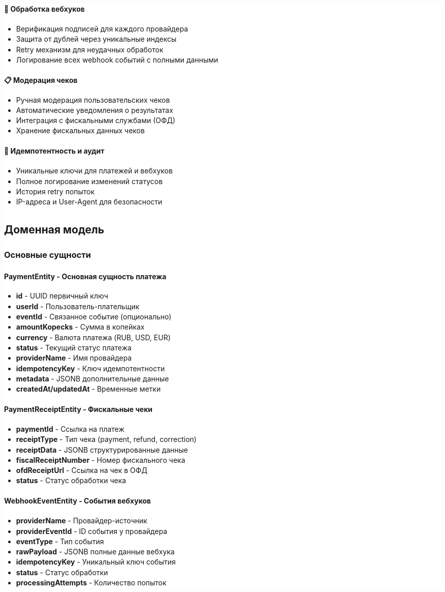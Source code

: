 #### 🔐 Обработка вебхуков
- Верификация подписей для каждого провайдера
- Защита от дублей через уникальные индексы
- Retry механизм для неудачных обработок
- Логирование всех webhook событий с полными данными

#### 📋 Модерация чеков
- Ручная модерация пользовательских чеков
- Автоматические уведомления о результатах
- Интеграция с фискальными службами (ОФД)
- Хранение фискальных данных чеков

#### 🔄 Идемпотентность и аудит
- Уникальные ключи для платежей и вебхуков
- Полное логирование изменений статусов
- История retry попыток
- IP-адреса и User-Agent для безопасности

## Доменная модель

### Основные сущности

#### PaymentEntity - Основная сущность платежа
- **id** - UUID первичный ключ
- **userId** - Пользователь-плательщик
- **eventId** - Связанное событие (опционально)
- **amountKopecks** - Сумма в копейках
- **currency** - Валюта платежа (RUB, USD, EUR)
- **status** - Текущий статус платежа
- **providerName** - Имя провайдера
- **idempotencyKey** - Ключ идемпотентности
- **metadata** - JSONB дополнительные данные
- **createdAt/updatedAt** - Временные метки

#### PaymentReceiptEntity - Фискальные чеки
- **paymentId** - Ссылка на платеж
- **receiptType** - Тип чека (payment, refund, correction)
- **receiptData** - JSONB структурированные данные
- **fiscalReceiptNumber** - Номер фискального чека
- **ofdReceiptUrl** - Ссылка на чек в ОФД
- **status** - Статус обработки чека

#### WebhookEventEntity - События вебхуков
- **providerName** - Провайдер-источник
- **providerEventId** - ID события у провайдера
- **eventType** - Тип события
- **rawPayload** - JSONB полные данные вебхука
- **idempotencyKey** - Уникальный ключ события
- **status** - Статус обработки
- **processingAttempts** - Количество попыток
